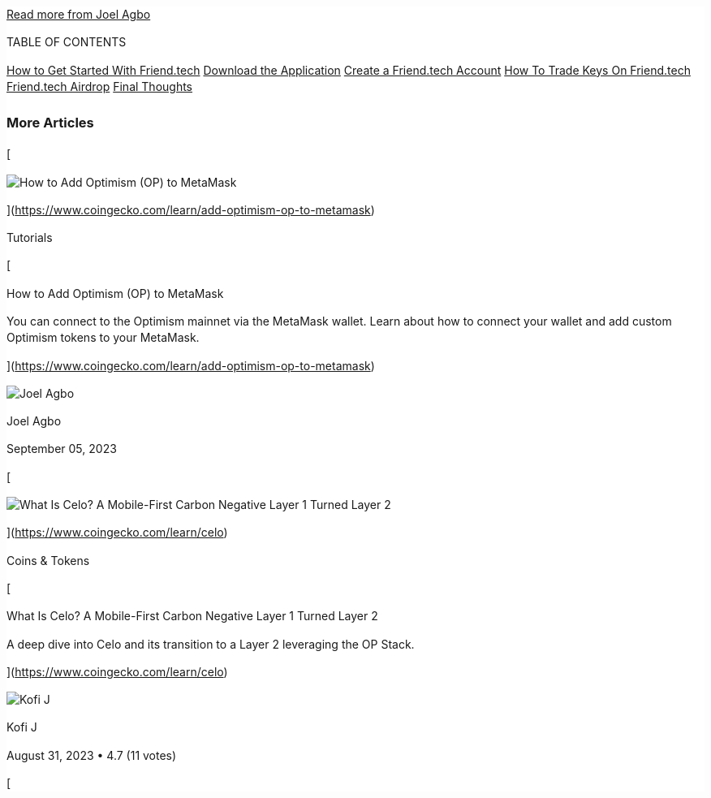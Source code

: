 [Read more from Joel Agbo](/author/joelagbo)

TABLE OF CONTENTS

[How to Get Started With Friend.tech](#how-to-get-started-with-friend-tech) [Download the Application](#download-the-application) [Create a Friend.tech Account](#create-a-friend-tech-account) [How To Trade Keys On Friend.tech](#how-to-trade-keys-on-friend-tech) [Friend.tech Airdrop](#friend-tech-airdrop) [Final Thoughts](#final-thoughts)

### More Articles

[

![How to Add Optimism (OP) to MetaMask](https://assets.coingecko.com/posts/images/1083/large/Add_Optimism_to_MetaMask.png?1693896457)

](https://www.coingecko.com/learn/add-optimism-op-to-metamask)

Tutorials

[

How to Add Optimism (OP) to MetaMask

You can connect to the Optimism mainnet via the MetaMask wallet. Learn about how to connect your wallet and add custom Optimism tokens to your MetaMask.



](https://www.coingecko.com/learn/add-optimism-op-to-metamask)

![Joel Agbo](https://secure.gravatar.com/avatar/52b9b7b96922f11aa8cf7d1f79f84dc6?size=80)

Joel Agbo

September 05, 2023

[

![What Is Celo? A Mobile-First Carbon Negative Layer 1 Turned Layer 2](https://assets.coingecko.com/posts/images/1081/large/What_is_Celo_.png?1693456970)

](https://www.coingecko.com/learn/celo)

Coins & Tokens

[

What Is Celo? A Mobile-First Carbon Negative Layer 1 Turned Layer 2

A deep dive into Celo and its transition to a Layer 2 leveraging the OP Stack.



](https://www.coingecko.com/learn/celo)

![Kofi J](https://secure.gravatar.com/avatar/390d51ddc057b2437c81c6a41ca89458?size=80)

Kofi J

August 31, 2023 • 4.7 (11 votes)

[
